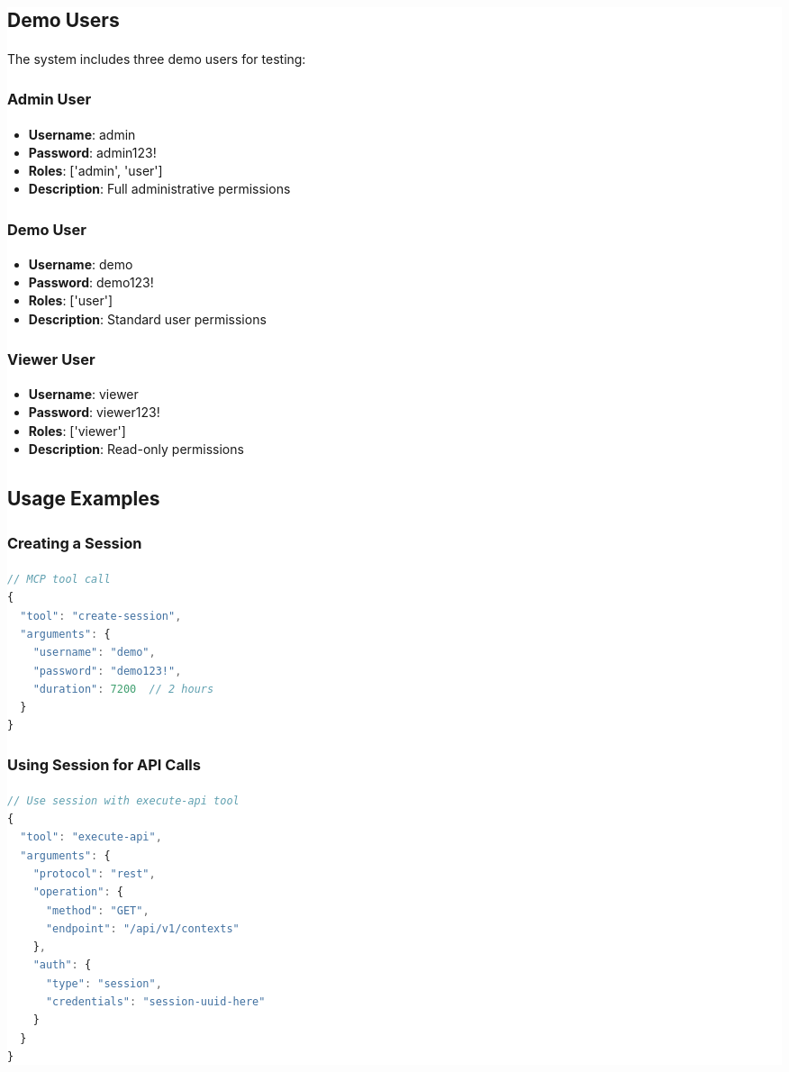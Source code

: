 ## Demo Users

The system includes three demo users for testing:

### Admin User

- **Username**: admin
- **Password**: admin123!
- **Roles**: ['admin', 'user']
- **Description**: Full administrative permissions

### Demo User

- **Username**: demo
- **Password**: demo123!
- **Roles**: ['user']
- **Description**: Standard user permissions

### Viewer User

- **Username**: viewer
- **Password**: viewer123!
- **Roles**: ['viewer']
- **Description**: Read-only permissions

## Usage Examples

### Creating a Session

```javascript
// MCP tool call
{
  "tool": "create-session",
  "arguments": {
    "username": "demo",
    "password": "demo123!",
    "duration": 7200  // 2 hours
  }
}
```

### Using Session for API Calls

```javascript
// Use session with execute-api tool
{
  "tool": "execute-api",
  "arguments": {
    "protocol": "rest",
    "operation": {
      "method": "GET",
      "endpoint": "/api/v1/contexts"
    },
    "auth": {
      "type": "session",
      "credentials": "session-uuid-here"
    }
  }
}
```
